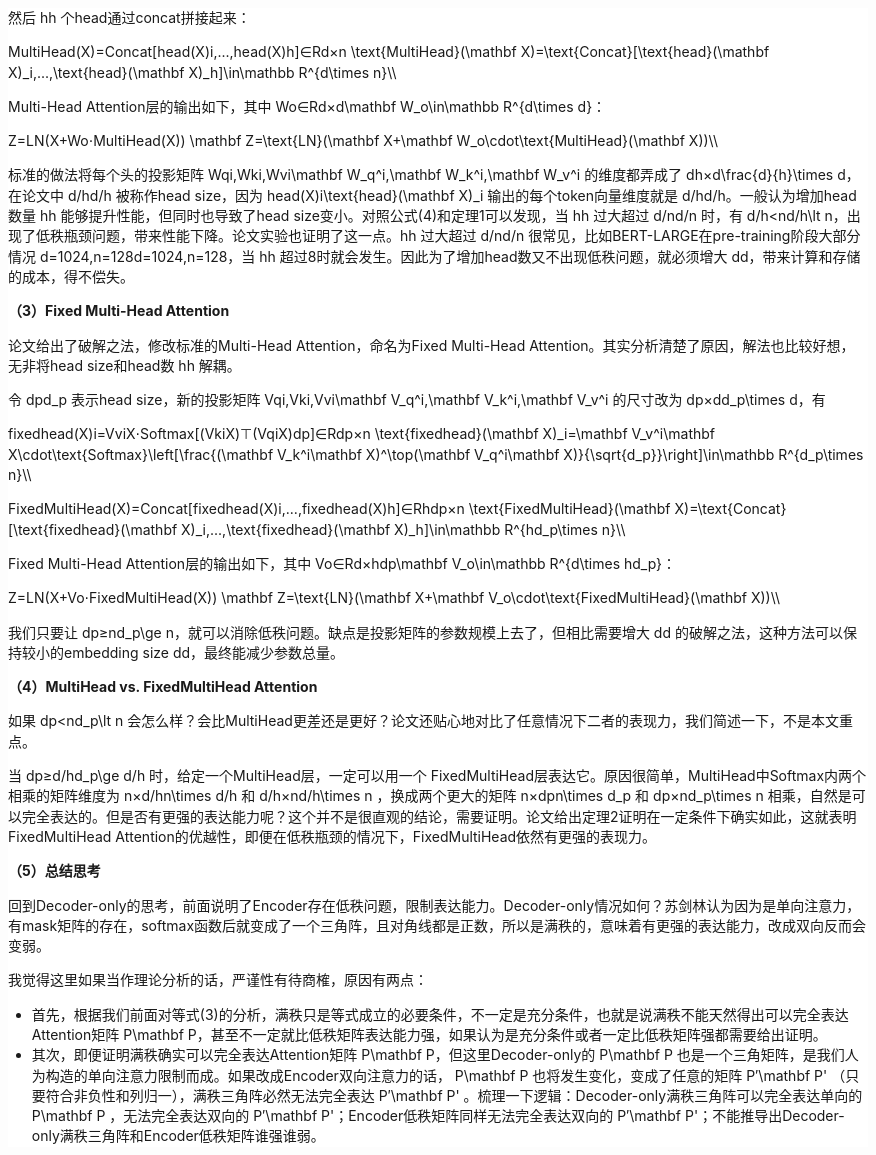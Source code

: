 然后 hh 个head通过concat拼接起来：

MultiHead(X)\=Concat\[head(X)i,...,head(X)h\]∈Rd×n \\text{MultiHead}(\\mathbf X)=\\text{Concat}\[\\text{head}(\\mathbf X)\_i,...,\\text{head}(\\mathbf X)\_h\]\\in\\mathbb R^{d\\times n}\\\\

Multi-Head Attention层的输出如下，其中 Wo∈Rd×d\\mathbf W\_o\\in\\mathbb R^{d\\times d}：

Z\=LN(X+Wo⋅MultiHead(X)) \\mathbf Z=\\text{LN}(\\mathbf X+\\mathbf W\_o\\cdot\\text{MultiHead}(\\mathbf X))\\\\

标准的做法将每个头的投影矩阵 Wqi,Wki,Wvi\\mathbf W\_q^i,\\mathbf W\_k^i,\\mathbf W\_v^i 的维度都弄成了 dh×d\\frac{d}{h}\\times d，在论文中 d/hd/h 被称作head size，因为 head(X)i\\text{head}(\\mathbf X)\_i 输出的每个token向量维度就是 d/hd/h。一般认为增加head数量 hh 能够提升性能，但同时也导致了head size变小。对照公式(4)和定理1可以发现，当 hh 过大超过 d/nd/n 时，有 d/h<nd/h\\lt n，出现了低秩瓶颈问题，带来性能下降。论文实验也证明了这一点。hh 过大超过 d/nd/n 很常见，比如BERT-LARGE在pre-training阶段大部分情况 d\=1024,n\=128d=1024,n=128，当 hh 超过8时就会发生。因此为了增加head数又不出现低秩问题，就必须增大 dd，带来计算和存储的成本，得不偿失。

**（3）Fixed Multi-Head Attention**

论文给出了破解之法，修改标准的Multi-Head Attention，命名为Fixed Multi-Head Attention。其实分析清楚了原因，解法也比较好想，无非将head size和head数 hh 解耦。

令 dpd\_p 表示head size，新的投影矩阵 Vqi,Vki,Vvi\\mathbf V\_q^i,\\mathbf V\_k^i,\\mathbf V\_v^i 的尺寸改为 dp×dd\_p\\times d，有

fixedhead(X)i\=VviX⋅Softmax\[(VkiX)⊤(VqiX)dp\]∈Rdp×n \\text{fixedhead}(\\mathbf X)\_i=\\mathbf V\_v^i\\mathbf X\\cdot\\text{Softmax}\\left\[\\frac{(\\mathbf V\_k^i\\mathbf X)^\\top(\\mathbf V\_q^i\\mathbf X)}{\\sqrt{d\_p}}\\right\]\\in\\mathbb R^{d\_p\\times n}\\\\

FixedMultiHead(X)\=Concat\[fixedhead(X)i,...,fixedhead(X)h\]∈Rhdp×n \\text{FixedMultiHead}(\\mathbf X)=\\text{Concat}\[\\text{fixedhead}(\\mathbf X)\_i,...,\\text{fixedhead}(\\mathbf X)\_h\]\\in\\mathbb R^{hd\_p\\times n}\\\\

Fixed Multi-Head Attention层的输出如下，其中 Vo∈Rd×hdp\\mathbf V\_o\\in\\mathbb R^{d\\times hd\_p}：

Z\=LN(X+Vo⋅FixedMultiHead(X)) \\mathbf Z=\\text{LN}(\\mathbf X+\\mathbf V\_o\\cdot\\text{FixedMultiHead}(\\mathbf X))\\\\

我们只要让 dp≥nd\_p\\ge n，就可以消除低秩问题。缺点是投影矩阵的参数规模上去了，但相比需要增大 dd 的破解之法，这种方法可以保持较小的embedding size dd，最终能减少参数总量。

**（4）MultiHead vs. FixedMultiHead Attention**

如果 dp<nd\_p\\lt n 会怎么样？会比MultiHead更差还是更好？论文还贴心地对比了任意情况下二者的表现力，我们简述一下，不是本文重点。

当 dp≥d/hd\_p\\ge d/h 时，给定一个MultiHead层，一定可以用一个 FixedMultiHead层表达它。原因很简单，MultiHead中Softmax内两个相乘的矩阵维度为 n×d/hn\\times d/h 和 d/h×nd/h\\times n ，换成两个更大的矩阵 n×dpn\\times d\_p 和 dp×nd\_p\\times n 相乘，自然是可以完全表达的。但是否有更强的表达能力呢？这个并不是很直观的结论，需要证明。论文给出定理2证明在一定条件下确实如此，这就表明FixedMultiHead Attention的优越性，即便在低秩瓶颈的情况下，FixedMultiHead依然有更强的表现力。

**（5）总结思考**

回到Decoder-only的思考，前面说明了Encoder存在低秩问题，限制表达能力。Decoder-only情况如何？苏剑林认为因为是单向注意力，有mask矩阵的存在，softmax函数后就变成了一个三角阵，且对角线都是正数，所以是满秩的，意味着有更强的表达能力，改成双向反而会变弱。

我觉得这里如果当作理论分析的话，严谨性有待商榷，原因有两点：

* 首先，根据我们前面对等式(3)的分析，满秩只是等式成立的必要条件，不一定是充分条件，也就是说满秩不能天然得出可以完全表达Attention矩阵 P\\mathbf P，甚至不一定就比低秩矩阵表达能力强，如果认为是充分条件或者一定比低秩矩阵强都需要给出证明。
* 其次，即便证明满秩确实可以完全表达Attention矩阵 P\\mathbf P，但这里Decoder-only的 P\\mathbf P 也是一个三角矩阵，是我们人为构造的单向注意力限制而成。如果改成Encoder双向注意力的话， P\\mathbf P 也将发生变化，变成了任意的矩阵 P′\\mathbf P' （只要符合非负性和列归一），满秩三角阵必然无法完全表达 P′\\mathbf P' 。梳理一下逻辑：Decoder-only满秩三角阵可以完全表达单向的 P\\mathbf P ，无法完全表达双向的 P′\\mathbf P'；Encoder低秩矩阵同样无法完全表达双向的 P′\\mathbf P'；不能推导出Decoder-only满秩三角阵和Encoder低秩矩阵谁强谁弱。
